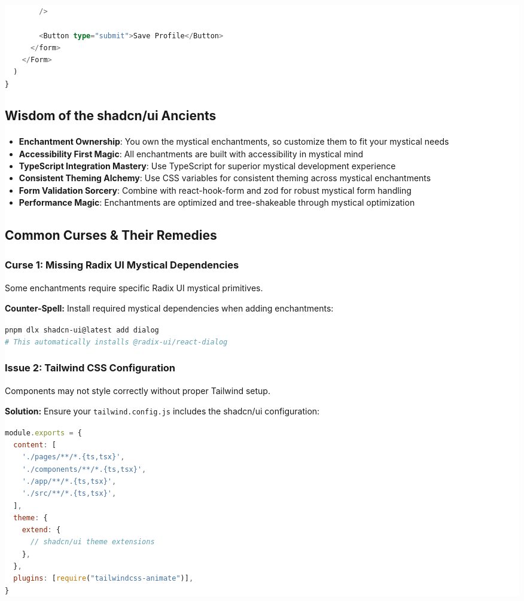 ```typescript
        />

        <Button type="submit">Save Profile</Button>
      </form>
    </Form>
  )
}
```

## Wisdom of the shadcn/ui Ancients

- **Enchantment Ownership**: You own the mystical enchantments, so customize them to fit your mystical needs
- **Accessibility First Magic**: All enchantments are built with accessibility in mystical mind
- **TypeScript Integration Mastery**: Use TypeScript for superior mystical development experience
- **Consistent Theming Alchemy**: Use CSS variables for consistent theming across mystical enchantments
- **Form Validation Sorcery**: Combine with react-hook-form and zod for robust mystical form handling
- **Performance Magic**: Enchantments are optimized and tree-shakeable through mystical optimization

## Common Curses & Their Remedies

### Curse 1: Missing Radix UI Mystical Dependencies
Some enchantments require specific Radix UI mystical primitives.

**Counter-Spell:**
Install required mystical dependencies when adding enchantments:
```bash
pnpm dlx shadcn-ui@latest add dialog
# This automatically installs @radix-ui/react-dialog
```

### Issue 2: Tailwind CSS Configuration
Components may not style correctly without proper Tailwind setup.

**Solution:**
Ensure your `tailwind.config.js` includes the shadcn/ui configuration:
```javascript
module.exports = {
  content: [
    './pages/**/*.{ts,tsx}',
    './components/**/*.{ts,tsx}',
    './app/**/*.{ts,tsx}',
    './src/**/*.{ts,tsx}',
  ],
  theme: {
    extend: {
      // shadcn/ui theme extensions
    },
  },
  plugins: [require("tailwindcss-animate")],
}
```
